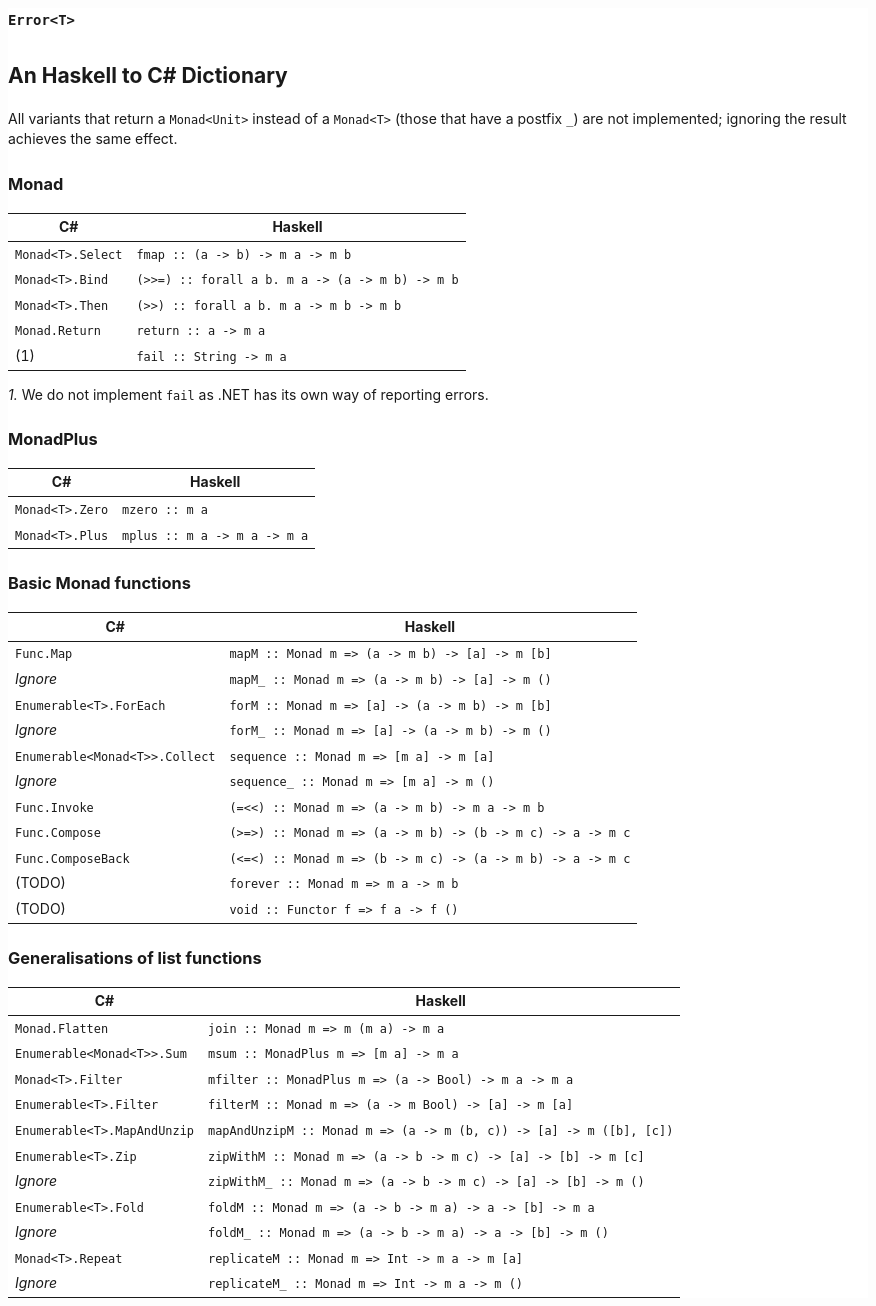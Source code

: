 ### `Error<T>`

An Haskell to C# Dictionary
---------------------------

All variants that return a `Monad<Unit>` instead of a `Monad<T>` (those that have
a postfix `_`) are not implemented; ignoring the result achieves the same effect.

### Monad

C#                | Haskell
----------------- | -----------------------------------------------
`Monad<T>.Select` | `fmap :: (a -> b) -> m a -> m b`
`Monad<T>.Bind`   | `(>>=) :: forall a b. m a -> (a -> m b) -> m b`
`Monad<T>.Then`   | `(>>) :: forall a b. m a -> m b -> m b`
`Monad.Return`    | `return :: a -> m a`
(1)               | `fail :: String -> m a`

_1._ We do not implement `fail` as .NET has its own way of reporting errors.

### MonadPlus

C#                | Haskell
----------------- | ----------------------------
`Monad<T>.Zero`   | `mzero :: m a`
`Monad<T>.Plus`   | `mplus :: m a -> m a -> m a`

### Basic Monad functions

C#                             | Haskell
------------------------------ | -------------------------------------------------------------------
`Func.Map`                     | `mapM :: Monad m => (a -> m b) -> [a] -> m [b]`
_Ignore_                       | `mapM_ :: Monad m => (a -> m b) -> [a] -> m ()`
`Enumerable<T>.ForEach`        | `forM :: Monad m => [a] -> (a -> m b) -> m [b]`
_Ignore_                       | `forM_ :: Monad m => [a] -> (a -> m b) -> m ()`
`Enumerable<Monad<T>>.Collect` | `sequence :: Monad m => [m a] -> m [a]`
_Ignore_                       | `sequence_ :: Monad m => [m a] -> m ()`
`Func.Invoke`                  | `(=<<) :: Monad m => (a -> m b) -> m a -> m b`
`Func.Compose`                 | `(>=>) :: Monad m => (a -> m b) -> (b -> m c) -> a -> m c`
`Func.ComposeBack`             | `(<=<) :: Monad m => (b -> m c) -> (a -> m b) -> a -> m c`
 (TODO)                        | `forever :: Monad m => m a -> m b`
 (TODO)                        | `void :: Functor f => f a -> f ()`

### Generalisations of list functions

C#                          | Haskell
--------------------------- | ----------------------------------------------------------------------
`Monad.Flatten`             | `join :: Monad m => m (m a) -> m a`
`Enumerable<Monad<T>>.Sum`  | `msum :: MonadPlus m => [m a] -> m a`
`Monad<T>.Filter`           | `mfilter :: MonadPlus m => (a -> Bool) -> m a -> m a`
`Enumerable<T>.Filter`      | `filterM :: Monad m => (a -> m Bool) -> [a] -> m [a]`
`Enumerable<T>.MapAndUnzip` | `mapAndUnzipM :: Monad m => (a -> m (b, c)) -> [a] -> m ([b], [c])`
`Enumerable<T>.Zip`         | `zipWithM :: Monad m => (a -> b -> m c) -> [a] -> [b] -> m [c]`
_Ignore_                    | `zipWithM_ :: Monad m => (a -> b -> m c) -> [a] -> [b] -> m ()`
`Enumerable<T>.Fold`        | `foldM :: Monad m => (a -> b -> m a) -> a -> [b] -> m a`
_Ignore_                    | `foldM_ :: Monad m => (a -> b -> m a) -> a -> [b] -> m ()`
`Monad<T>.Repeat`           | `replicateM :: Monad m => Int -> m a -> m [a]`
_Ignore_                    | `replicateM_ :: Monad m => Int -> m a -> m ()`
